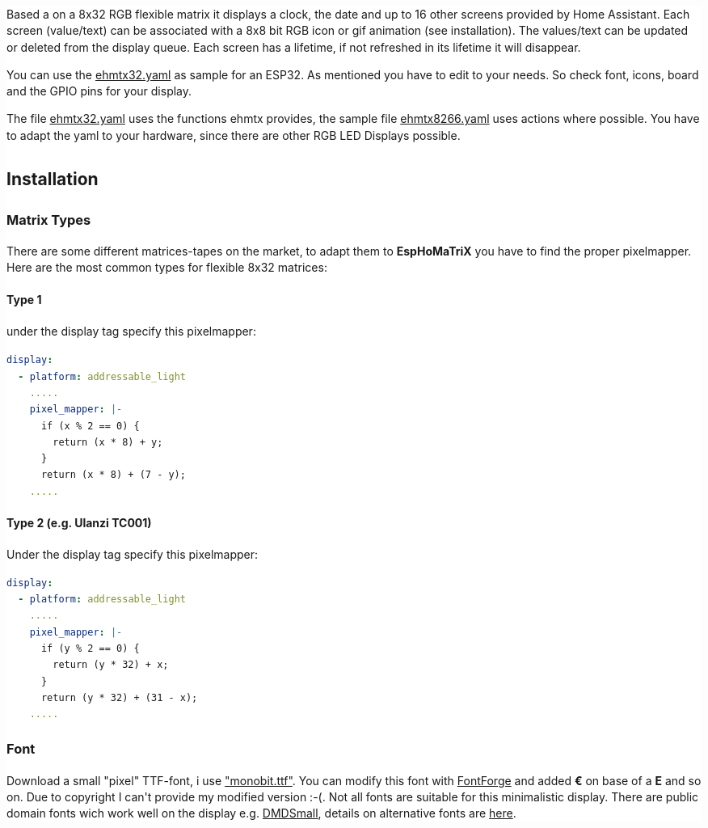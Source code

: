 Based a on a 8x32 RGB flexible matrix it displays a clock, the date and up to 16 other screens provided by Home Assistant. Each screen (value/text) can be associated with a 8x8 bit RGB icon or gif animation (see installation). The values/text can be updated or deleted from the display queue. Each screen has a lifetime, if not refreshed in its lifetime it will disappear.

You can use the [ehmtx32.yaml](https://github.com/lubeda/EsphoMaTrix/blob/main/ehmtx32.yaml) as sample for an ESP32. As mentioned you have to edit to your needs. So check font, icons, board and the GPIO pins for your display.

The file [ehmtx32.yaml](https://github.com/lubeda/EsphoMaTrix/blob/main/ehmtx32.yaml) uses the functions ehmtx provides, the sample file [ehmtx8266.yaml](https://github.com/lubeda/EsphoMaTrix/blob/main/ehmtx8266.yaml) uses actions where possible. You have to adapt the yaml to your hardware, since there are other RGB LED Displays possible.

## Installation

### Matrix Types
There are some different matrices-tapes on the market, to adapt them to **EspHoMaTriX** you have to find the proper pixelmapper. Here are the most common types for flexible 8x32 matrices:

#### Type 1 

under the display tag specify this pixelmapper:

```yaml
display:
  - platform: addressable_light
    .....
    pixel_mapper: |-
      if (x % 2 == 0) {
        return (x * 8) + y;
      }
      return (x * 8) + (7 - y);
    .....
```

#### Type 2 (e.g. Ulanzi TC001)

Under the display tag specify this pixelmapper:

```yaml
display:
  - platform: addressable_light
    .....
    pixel_mapper: |-
      if (y % 2 == 0) {
        return (y * 32) + x;
      }
      return (y * 32) + (31 - x);
    .....
```

### Font
Download a small "pixel" TTF-font, i use ["monobit.ttf"](https://www.google.com/search?q=monobit.ttf). You can modify this font with [FontForge](https://fontforge.org/) and added **€** on base of a **E** and so on. Due to copyright I can't provide my modified version :-(. Not all fonts are suitable for this minimalistic display. There are public domain fonts wich work well on the display e.g. [DMDSmall](https://www.pentacom.jp/pentacom/bitfontmaker2/gallery/?id=5993), details on alternative fonts are [here](https://blakadder.com/esphome-pixel-clock/#fonts).
